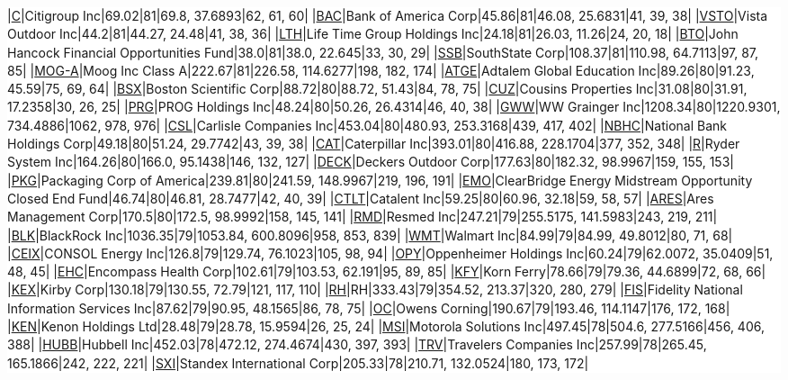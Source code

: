 |[C](https://finance.yahoo.com/quote/C/)|Citigroup Inc|69.02|81|69.8, 37.6893|62, 61, 60|
|[BAC](https://finance.yahoo.com/quote/BAC/)|Bank of America Corp|45.86|81|46.08, 25.6831|41, 39, 38|
|[VSTO](https://finance.yahoo.com/quote/VSTO/)|Vista Outdoor Inc|44.2|81|44.27, 24.48|41, 38, 36|
|[LTH](https://finance.yahoo.com/quote/LTH/)|Life Time Group Holdings Inc|24.18|81|26.03, 11.26|24, 20, 18|
|[BTO](https://finance.yahoo.com/quote/BTO/)|John Hancock Financial Opportunities Fund|38.0|81|38.0, 22.645|33, 30, 29|
|[SSB](https://finance.yahoo.com/quote/SSB/)|SouthState Corp|108.37|81|110.98, 64.7113|97, 87, 85|
|[MOG-A](https://finance.yahoo.com/quote/MOG-A/)|Moog Inc Class A|222.67|81|226.58, 114.6277|198, 182, 174|
|[ATGE](https://finance.yahoo.com/quote/ATGE/)|Adtalem Global Education Inc|89.26|80|91.23, 45.59|75, 69, 64|
|[BSX](https://finance.yahoo.com/quote/BSX/)|Boston Scientific Corp|88.72|80|88.72, 51.43|84, 78, 75|
|[CUZ](https://finance.yahoo.com/quote/CUZ/)|Cousins Properties Inc|31.08|80|31.91, 17.2358|30, 26, 25|
|[PRG](https://finance.yahoo.com/quote/PRG/)|PROG Holdings Inc|48.24|80|50.26, 26.4314|46, 40, 38|
|[GWW](https://finance.yahoo.com/quote/GWW/)|WW Grainger Inc|1208.34|80|1220.9301, 734.4886|1062, 978, 976|
|[CSL](https://finance.yahoo.com/quote/CSL/)|Carlisle Companies Inc|453.04|80|480.93, 253.3168|439, 417, 402|
|[NBHC](https://finance.yahoo.com/quote/NBHC/)|National Bank Holdings Corp|49.18|80|51.24, 29.7742|43, 39, 38|
|[CAT](https://finance.yahoo.com/quote/CAT/)|Caterpillar Inc|393.01|80|416.88, 228.1704|377, 352, 348|
|[R](https://finance.yahoo.com/quote/R/)|Ryder System Inc|164.26|80|166.0, 95.1438|146, 132, 127|
|[DECK](https://finance.yahoo.com/quote/DECK/)|Deckers Outdoor Corp|177.63|80|182.32, 98.9967|159, 155, 153|
|[PKG](https://finance.yahoo.com/quote/PKG/)|Packaging Corp of America|239.81|80|241.59, 148.9967|219, 196, 191|
|[EMO](https://finance.yahoo.com/quote/EMO/)|ClearBridge Energy Midstream Opportunity Closed End Fund|46.74|80|46.81, 28.7477|42, 40, 39|
|[CTLT](https://finance.yahoo.com/quote/CTLT/)|Catalent Inc|59.25|80|60.96, 32.18|59, 58, 57|
|[ARES](https://finance.yahoo.com/quote/ARES/)|Ares Management Corp|170.5|80|172.5, 98.9992|158, 145, 141|
|[RMD](https://finance.yahoo.com/quote/RMD/)|Resmed Inc|247.21|79|255.5175, 141.5983|243, 219, 211|
|[BLK](https://finance.yahoo.com/quote/BLK/)|BlackRock Inc|1036.35|79|1053.84, 600.8096|958, 853, 839|
|[WMT](https://finance.yahoo.com/quote/WMT/)|Walmart Inc|84.99|79|84.99, 49.8012|80, 71, 68|
|[CEIX](https://finance.yahoo.com/quote/CEIX/)|CONSOL Energy Inc|126.8|79|129.74, 76.1023|105, 98, 94|
|[OPY](https://finance.yahoo.com/quote/OPY/)|Oppenheimer Holdings Inc|60.24|79|62.0072, 35.0409|51, 48, 45|
|[EHC](https://finance.yahoo.com/quote/EHC/)|Encompass Health Corp|102.61|79|103.53, 62.191|95, 89, 85|
|[KFY](https://finance.yahoo.com/quote/KFY/)|Korn Ferry|78.66|79|79.36, 44.6899|72, 68, 66|
|[KEX](https://finance.yahoo.com/quote/KEX/)|Kirby Corp|130.18|79|130.55, 72.79|121, 117, 110|
|[RH](https://finance.yahoo.com/quote/RH/)|RH|333.43|79|354.52, 213.37|320, 280, 279|
|[FIS](https://finance.yahoo.com/quote/FIS/)|Fidelity National Information Services Inc|87.62|79|90.95, 48.1565|86, 78, 75|
|[OC](https://finance.yahoo.com/quote/OC/)|Owens Corning|190.67|79|193.46, 114.1147|176, 172, 168|
|[KEN](https://finance.yahoo.com/quote/KEN/)|Kenon Holdings Ltd|28.48|79|28.78, 15.9594|26, 25, 24|
|[MSI](https://finance.yahoo.com/quote/MSI/)|Motorola Solutions Inc|497.45|78|504.6, 277.5166|456, 406, 388|
|[HUBB](https://finance.yahoo.com/quote/HUBB/)|Hubbell Inc|452.03|78|472.12, 274.4674|430, 397, 393|
|[TRV](https://finance.yahoo.com/quote/TRV/)|Travelers Companies Inc|257.99|78|265.45, 165.1866|242, 222, 221|
|[SXI](https://finance.yahoo.com/quote/SXI/)|Standex International Corp|205.33|78|210.71, 132.0524|180, 173, 172|
